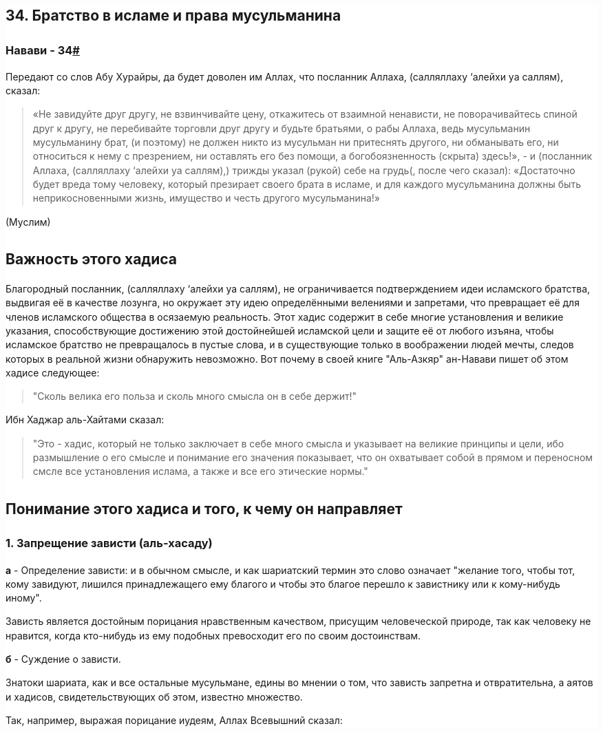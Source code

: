 ## 34. Братство в исламе и права мусульманинa

### <a name="h-34"></a>Навави - 34[#](#h-34) 

Передают со слов Абу Хурайры, да будет доволен им Аллах, что посланник Аллаха, (салляллаху ‘алейхи уа саллям), сказал:

>«Не завидуйте друг другу, не взвинчивайте цену, откажитесь от взаимной ненависти, не поворачивайтесь спиной друг к другу, не перебивайте торговли друг другу и будьте братьями, о рабы Аллаха, ведь мусульманин мусульманину брат, (и поэтому) не должен никто из мусульман ни притеснять другого, ни обманывать его, ни относиться к нему с презрением, ни оставлять его без помощи, а богобоязненность (скрыта) здесь!», - и (посланник Аллаха, (салляллаху ‘алейхи уа саллям),) трижды указал (рукой) себе на грудь(, после чего сказал): «Достаточно будет вреда тому человеку, который презирает своего брата в исламе, и для каждого мусульманина должны быть неприкосновенными жизнь, имущество и честь другого мусульманина!» 

(Муслим)

## Важность этого хадиса

Благородный посланник, (салляллаху ‘алейхи уа саллям), не ограничивается подтверждением идеи исламского братства, выдвигая её в качестве лозунга, но окружает эту идею определёнными велениями и запретами, что превращает её для членов исламского общества в осязаемую реальность. Этот хадис содержит в себе многие установления и великие указания, способствующие достижению этой достойнейшей исламской цели и защите её от любого изъяна, чтобы исламское братство не превращалось в пустые слова, и в существующие только в воображении людей мечты, следов которых в реальной жизни обнаружить невозможно. Вот почему в своей книге "Аль-Азкяр" ан-Навави пишет об этом хадисе следующее: 

>"Сколь велика его польза и сколь много смысла он в себе держит!"

Ибн Хаджар аль-Хайтами сказал: 

>"Это - хадис, который не только заключает в себе много смысла и указывает на великие принципы и цели, ибо размышление о его смысле и понимание его значения показывает, что он охватывает собой в прямом и переносном смсле все установления ислама, а также и все его этические нормы."

## Понимание этого хадиса и того, к чему он направляет

### 1. Запрещение зависти (аль-хасаду)

**а** - Определение зависти: и в обычном смысле, и как шариатский термин это слово означает "желание того, чтобы тот, кому завидуют, лишился принадлежащего ему благого и чтобы это благое перешло к завистнику или к кому-нибудь иному".

Зависть является достойным порицания нравственным качеством, присущим человеческой природе, так как человеку не нравится, когда кто-нибудь из ему подобных превосходит его по своим достоинствам.

**б** - Суждение о зависти.

Знатоки шариата, как и все остальные мусульмане, едины во мнении о том, что зависть запретна и отвратительна, а аятов и хадисов, свидетельствующих об этом, известно множество.

Так, например, выражая порицание иудеям, Аллах Всевышний сказал:
